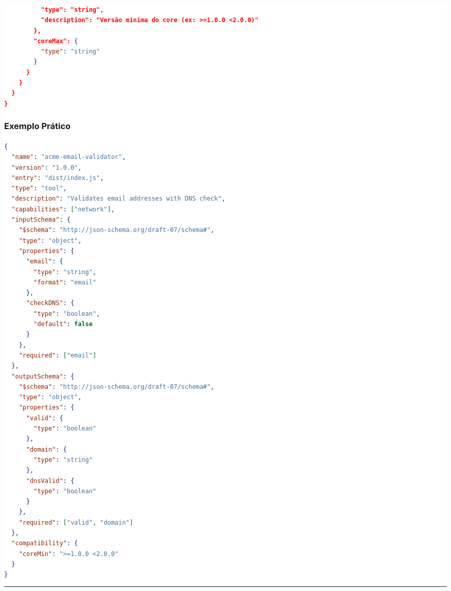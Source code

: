 ```json
          "type": "string",
          "description": "Versão mínima do core (ex: >=1.0.0 <2.0.0)"
        },
        "coreMax": {
          "type": "string"
        }
      }
    }
  }
}
```

### Exemplo Prático

```json
{
  "name": "acme-email-validator",
  "version": "1.0.0",
  "entry": "dist/index.js",
  "type": "tool",
  "description": "Validates email addresses with DNS check",
  "capabilities": ["network"],
  "inputSchema": {
    "$schema": "http://json-schema.org/draft-07/schema#",
    "type": "object",
    "properties": {
      "email": {
        "type": "string",
        "format": "email"
      },
      "checkDNS": {
        "type": "boolean",
        "default": false
      }
    },
    "required": ["email"]
  },
  "outputSchema": {
    "$schema": "http://json-schema.org/draft-07/schema#",
    "type": "object",
    "properties": {
      "valid": {
        "type": "boolean"
      },
      "domain": {
        "type": "string"
      },
      "dnsValid": {
        "type": "boolean"
      }
    },
    "required": ["valid", "domain"]
  },
  "compatibility": {
    "coreMin": ">=1.0.0 <2.0.0"
  }
}
```

---